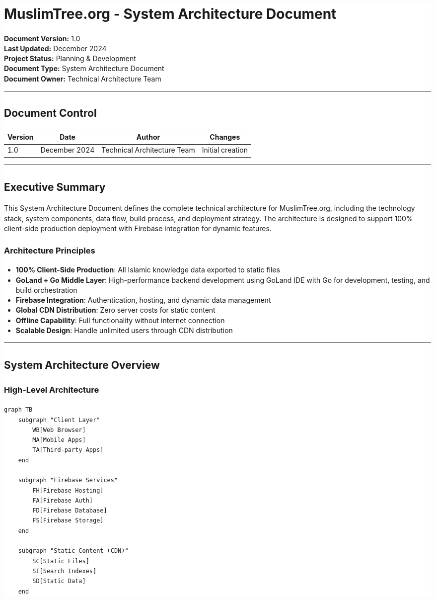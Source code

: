 # MuslimTree.org - System Architecture Document

**Document Version:** 1.0  
**Last Updated:** December 2024  
**Project Status:** Planning & Development  
**Document Type:** System Architecture Document  
**Document Owner:** Technical Architecture Team

---

## Document Control

| Version | Date          | Author                      | Changes          |
| ------- | ------------- | --------------------------- | ---------------- |
| 1.0     | December 2024 | Technical Architecture Team | Initial creation |

---

## Executive Summary

This System Architecture Document defines the complete technical architecture for MuslimTree.org, including the technology stack, system components, data flow, build process, and deployment strategy. The architecture is designed to support 100% client-side production deployment with Firebase integration for dynamic features.

### Architecture Principles

- **100% Client-Side Production**: All Islamic knowledge data exported to static files
- **GoLand + Go Middle Layer**: High-performance backend development using GoLand IDE with Go for development, testing, and build orchestration
- **Firebase Integration**: Authentication, hosting, and dynamic data management
- **Global CDN Distribution**: Zero server costs for static content
- **Offline Capability**: Full functionality without internet connection
- **Scalable Design**: Handle unlimited users through CDN distribution

---

## System Architecture Overview

### High-Level Architecture

```mermaid
graph TB
    subgraph "Client Layer"
        WB[Web Browser]
        MA[Mobile Apps]
        TA[Third-party Apps]
    end

    subgraph "Firebase Services"
        FH[Firebase Hosting]
        FA[Firebase Auth]
        FD[Firebase Database]
        FS[Firebase Storage]
    end

    subgraph "Static Content (CDN)"
        SC[Static Files]
        SI[Search Indexes]
        SD[Static Data]
    end

```